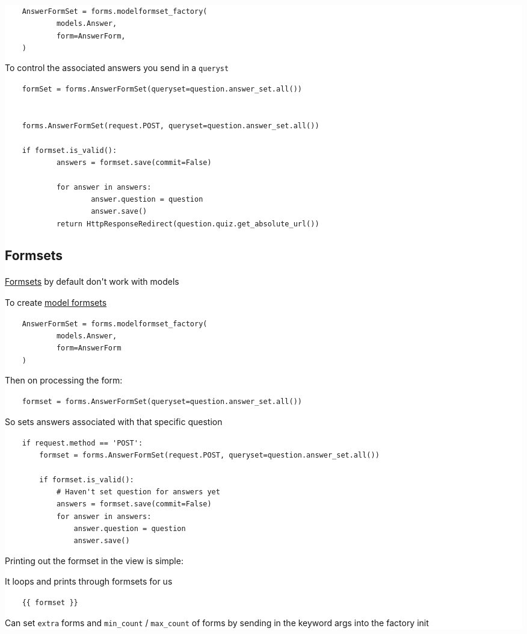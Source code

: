        AnswerFormSet = forms.modelformset_factory(
                models.Answer, 
                form=AnswerForm,
        )

To control the associated answers you send in a `queryst`

        formSet = forms.AnswerFormSet(queryset=question.answer_set.all())


        forms.AnswerFormSet(request.POST, queryset=question.answer_set.all())

        if formset.is_valid():
                answers = formset.save(commit=False)

                for answer in answers:
                        answer.question = question
                        answer.save()
                return HttpResponseRedirect(question.quiz.get_absolute_url())

## Formsets

[Formsets](https://docs.djangoproject.com/en/1.11/topics/forms/formsets/) by default don't work with models

To create [model formsets](https://docs.djangoproject.com/en/1.11/topics/forms/modelforms/#model-formsets)

        AnswerFormSet = forms.modelformset_factory(
                models.Answer,
                form=AnswerForm
        )

Then on processing the form:

        formset = forms.AnswerFormSet(queryset=question.answer_set.all())

So sets answers associated with that specific question

        if request.method == 'POST':
            formset = forms.AnswerFormSet(request.POST, queryset=question.answer_set.all())

            if formset.is_valid():
                # Haven't set question for answers yet
                answers = formset.save(commit=False)
                for answer in answers:
                    answer.question = question
                    answer.save()

Printing out the formset in the view is simple:

It loops and prints through formsets for us

        {{ formset }}

Can set `extra` forms and `min_count` / `max_count` of forms by sending in the keyword args into the factory init
